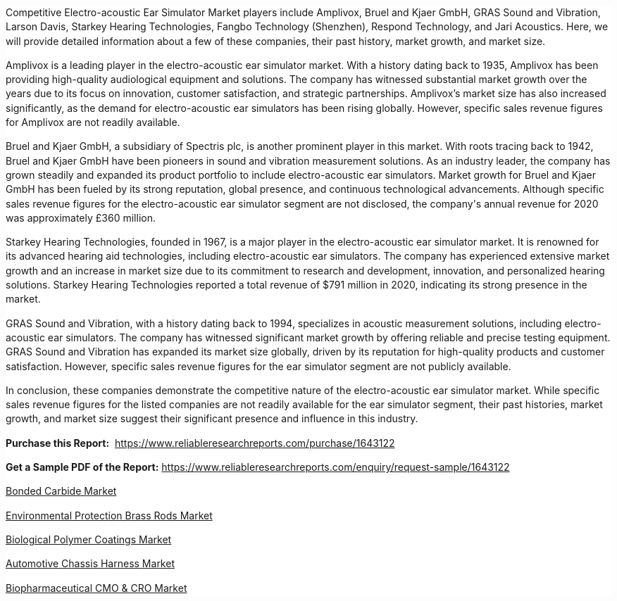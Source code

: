 <p><p>Competitive Electro-acoustic Ear Simulator Market players include Amplivox, Bruel and Kjaer GmbH, GRAS Sound and Vibration, Larson Davis, Starkey Hearing Technologies, Fangbo Technology (Shenzhen), Respond Technology, and Jari Acoustics. Here, we will provide detailed information about a few of these companies, their past history, market growth, and market size.</p><p>Amplivox is a leading player in the electro-acoustic ear simulator market. With a history dating back to 1935, Amplivox has been providing high-quality audiological equipment and solutions. The company has witnessed substantial market growth over the years due to its focus on innovation, customer satisfaction, and strategic partnerships. Amplivox’s market size has also increased significantly, as the demand for electro-acoustic ear simulators has been rising globally. However, specific sales revenue figures for Amplivox are not readily available.</p><p>Bruel and Kjaer GmbH, a subsidiary of Spectris plc, is another prominent player in this market. With roots tracing back to 1942, Bruel and Kjaer GmbH have been pioneers in sound and vibration measurement solutions. As an industry leader, the company has grown steadily and expanded its product portfolio to include electro-acoustic ear simulators. Market growth for Bruel and Kjaer GmbH has been fueled by its strong reputation, global presence, and continuous technological advancements. Although specific sales revenue figures for the electro-acoustic ear simulator segment are not disclosed, the company's annual revenue for 2020 was approximately £360 million.</p><p>Starkey Hearing Technologies, founded in 1967, is a major player in the electro-acoustic ear simulator market. It is renowned for its advanced hearing aid technologies, including electro-acoustic ear simulators. The company has experienced extensive market growth and an increase in market size due to its commitment to research and development, innovation, and personalized hearing solutions. Starkey Hearing Technologies reported a total revenue of $791 million in 2020, indicating its strong presence in the market.</p><p>GRAS Sound and Vibration, with a history dating back to 1994, specializes in acoustic measurement solutions, including electro-acoustic ear simulators. The company has witnessed significant market growth by offering reliable and precise testing equipment. GRAS Sound and Vibration has expanded its market size globally, driven by its reputation for high-quality products and customer satisfaction. However, specific sales revenue figures for the ear simulator segment are not publicly available.</p><p>In conclusion, these companies demonstrate the competitive nature of the electro-acoustic ear simulator market. While specific sales revenue figures for the listed companies are not readily available for the ear simulator segment, their past histories, market growth, and market size suggest their significant presence and influence in this industry.</p></p>
<p><strong>Purchase this Report:</strong>&nbsp;&nbsp;<a href="https://www.reliableresearchreports.com/purchase/1643122">https://www.reliableresearchreports.com/purchase/1643122</a></p>
<p></p>
<p><strong>Get a Sample PDF of the Report:</strong>&nbsp;<a href="https://www.reliableresearchreports.com/enquiry/request-sample/1643122">https://www.reliableresearchreports.com/enquiry/request-sample/1643122</a></p>
<p><p><a href="https://medium.com/@jhonwin654/bonded-carbide-market-analysis-and-sze-forecasted-for-period-from-2023-to-2030-559405cba420">Bonded Carbide Market</a></p><p><a href="https://medium.com/@smriti.reportprime/environmental-protection-brass-rods-market-insight-market-trends-growth-forecasted-from-2023-to-9a55d9bd861a">Environmental Protection Brass Rods Market</a></p><p><a href="https://medium.com/@anmolreportprime/decoding-biological-polymer-coatings-market-metrics-market-share-trends-and-growth-patterns-59bb25ee9f5e">Biological Polymer Coatings Market</a></p><p><a href="https://medium.com/@chiragreportprime4/automotive-chassis-harness-market-competitive-analysis-market-trends-and-forecast-to-2030-743476eff857">Automotive Chassis Harness Market</a></p><p><a href="https://medium.com/@chiragreportprime3/biopharmaceutical-cmo-amp-cro-market-size-cagr-trends-2024-2030-91fc96e7f9f0">Biopharmaceutical CMO & CRO Market</a></p></p>